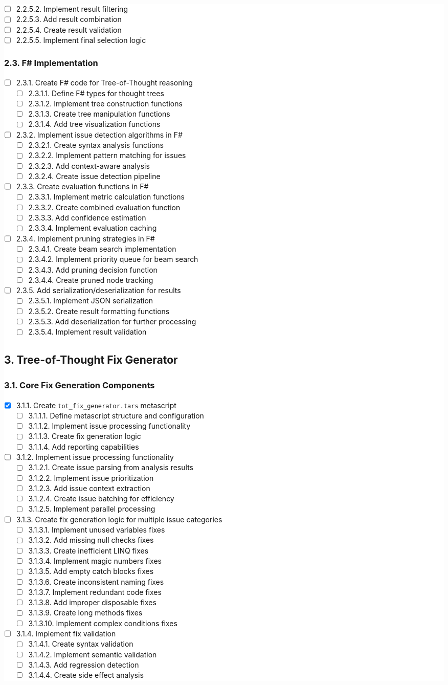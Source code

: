   - [ ] 2.2.5.2. Implement result filtering
  - [ ] 2.2.5.3. Add result combination
  - [ ] 2.2.5.4. Create result validation
  - [ ] 2.2.5.5. Implement final selection logic

### 2.3. F# Implementation
- [ ] 2.3.1. Create F# code for Tree-of-Thought reasoning
  - [ ] 2.3.1.1. Define F# types for thought trees
  - [ ] 2.3.1.2. Implement tree construction functions
  - [ ] 2.3.1.3. Create tree manipulation functions
  - [ ] 2.3.1.4. Add tree visualization functions
- [ ] 2.3.2. Implement issue detection algorithms in F#
  - [ ] 2.3.2.1. Create syntax analysis functions
  - [ ] 2.3.2.2. Implement pattern matching for issues
  - [ ] 2.3.2.3. Add context-aware analysis
  - [ ] 2.3.2.4. Create issue detection pipeline
- [ ] 2.3.3. Create evaluation functions in F#
  - [ ] 2.3.3.1. Implement metric calculation functions
  - [ ] 2.3.3.2. Create combined evaluation function
  - [ ] 2.3.3.3. Add confidence estimation
  - [ ] 2.3.3.4. Implement evaluation caching
- [ ] 2.3.4. Implement pruning strategies in F#
  - [ ] 2.3.4.1. Create beam search implementation
  - [ ] 2.3.4.2. Implement priority queue for beam search
  - [ ] 2.3.4.3. Add pruning decision function
  - [ ] 2.3.4.4. Create pruned node tracking
- [ ] 2.3.5. Add serialization/deserialization for results
  - [ ] 2.3.5.1. Implement JSON serialization
  - [ ] 2.3.5.2. Create result formatting functions
  - [ ] 2.3.5.3. Add deserialization for further processing
  - [ ] 2.3.5.4. Implement result validation

## 3. Tree-of-Thought Fix Generator

### 3.1. Core Fix Generation Components
- [x] 3.1.1. Create `tot_fix_generator.tars` metascript
  - [ ] 3.1.1.1. Define metascript structure and configuration
  - [ ] 3.1.1.2. Implement issue processing functionality
  - [ ] 3.1.1.3. Create fix generation logic
  - [ ] 3.1.1.4. Add reporting capabilities
- [ ] 3.1.2. Implement issue processing functionality
  - [ ] 3.1.2.1. Create issue parsing from analysis results
  - [ ] 3.1.2.2. Implement issue prioritization
  - [ ] 3.1.2.3. Add issue context extraction
  - [ ] 3.1.2.4. Create issue batching for efficiency
  - [ ] 3.1.2.5. Implement parallel processing
- [ ] 3.1.3. Create fix generation logic for multiple issue categories
  - [ ] 3.1.3.1. Implement unused variables fixes
  - [ ] 3.1.3.2. Add missing null checks fixes
  - [ ] 3.1.3.3. Create inefficient LINQ fixes
  - [ ] 3.1.3.4. Implement magic numbers fixes
  - [ ] 3.1.3.5. Add empty catch blocks fixes
  - [ ] 3.1.3.6. Create inconsistent naming fixes
  - [ ] 3.1.3.7. Implement redundant code fixes
  - [ ] 3.1.3.8. Add improper disposable fixes
  - [ ] 3.1.3.9. Create long methods fixes
  - [ ] 3.1.3.10. Implement complex conditions fixes
- [ ] 3.1.4. Implement fix validation
  - [ ] 3.1.4.1. Create syntax validation
  - [ ] 3.1.4.2. Implement semantic validation
  - [ ] 3.1.4.3. Add regression detection
  - [ ] 3.1.4.4. Create side effect analysis